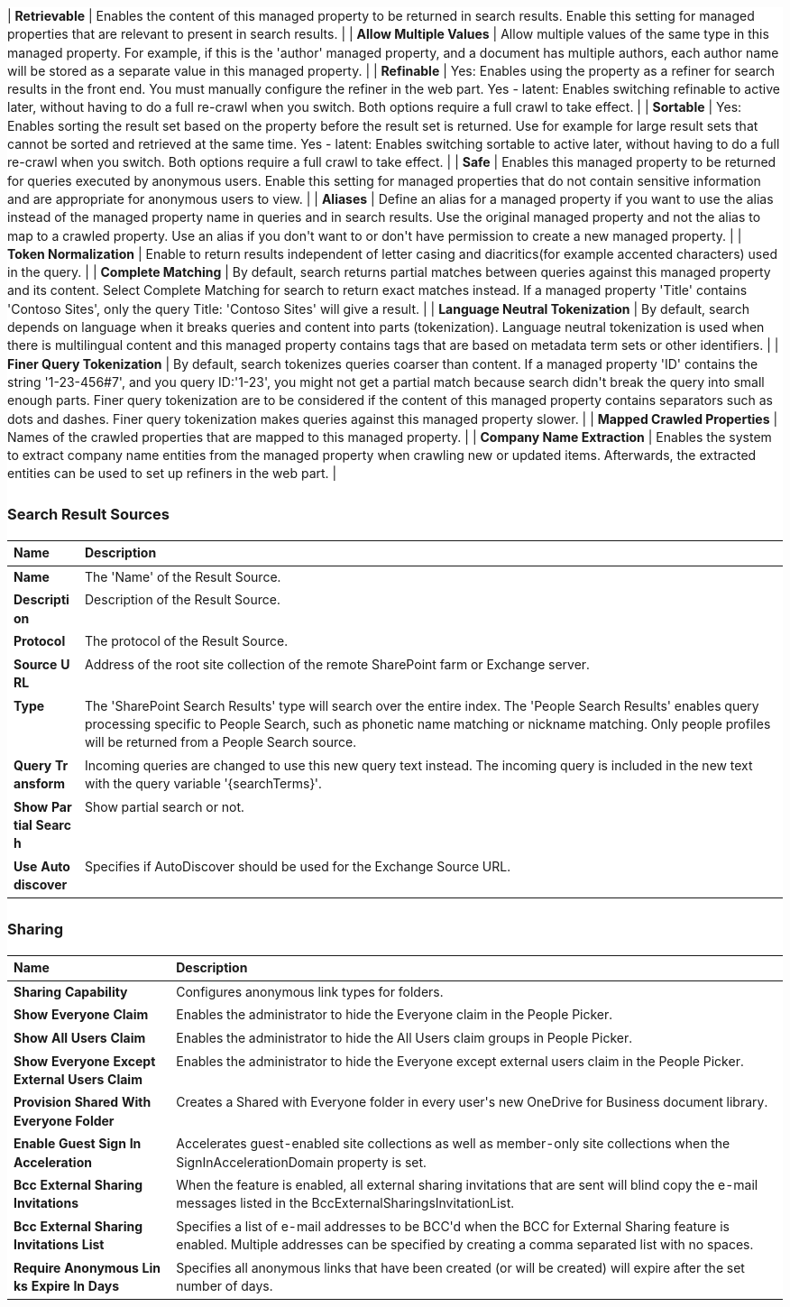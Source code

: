 | **Retrievable** | Enables the content of this managed property to be returned in search results. Enable this setting for managed properties that are relevant to present in search results. |
| **Allow&nbsp;Multiple&nbsp;Values** | Allow multiple values of the same type in this managed property. For example, if this is the 'author' managed property, and a document has multiple authors, each author name will be stored as a separate value in this managed property. |
| **Refinable** | Yes: Enables using the property as a refiner for search results in the front end. You must manually configure the refiner in the web part. Yes - latent: Enables switching refinable to active later, without having to do a full re-crawl when you switch. Both options require a full crawl to take effect. |
| **Sortable** | Yes: Enables sorting the result set based on the property before the result set is returned. Use for example for large result sets that cannot be sorted and retrieved at the same time. Yes - latent: Enables switching sortable to active later, without having to do a full re-crawl when you switch. Both options require a full crawl to take effect. |
| **Safe** | Enables this managed property to be returned for queries executed by anonymous users. Enable this setting for managed properties that do not contain sensitive information and are appropriate for anonymous users to view. |
| **Aliases** | Define an alias for a managed property if you want to use the alias instead of the managed property name in queries and in search results. Use the original managed property and not the alias to map to a crawled property. Use an alias if you don't want to or don't have permission to create a new managed property. |
| **Token&nbsp;Normalization** | Enable to return results independent of letter casing and diacritics(for example accented characters) used in the query. |
| **Complete&nbsp;Matching** | By default, search returns partial matches between queries against this managed property and its content. Select Complete Matching for search to return exact matches instead. If a managed property 'Title' contains 'Contoso Sites', only the query Title: 'Contoso Sites' will give a result. |
| **Language&nbsp;Neutral&nbsp;Tokenization** | By default, search depends on language when it breaks queries and content into parts (tokenization). Language neutral tokenization is used when there is multilingual content and this managed property contains tags that are based on metadata term sets or other identifiers. |
| **Finer&nbsp;Query&nbsp;Tokenization** | By default, search tokenizes queries coarser than content. If a managed property 'ID' contains the string '1-23-456#7', and you query ID:'1-23', you might not get a partial match because search didn't break the query into small enough parts. Finer query tokenization are to be considered if the content of this managed property contains separators such as dots and dashes. Finer query tokenization makes queries against this managed property slower. |
| **Mapped&nbsp;Crawled&nbsp;Properties** | Names of the crawled properties that are mapped to this managed property. |
| **Company&nbsp;Name&nbsp;Extraction** | Enables the system to extract company name entities from the managed property when crawling new or updated items. Afterwards, the extracted entities can be used to set up refiners in the web part. |

### Search Result Sources

| Name | Description |
| :--- | :--- |
| **Name** | The 'Name' of the Result Source. |
| **Description** | Description of the Result Source. |
| **Protocol** | The protocol of the Result Source. |
| **Source&nbsp;URL** | Address of the root site collection of the remote SharePoint farm or Exchange server. |
| **Type** | The 'SharePoint Search Results' type will search over the entire index. The 'People Search Results' enables query processing specific to People Search, such as phonetic name matching or nickname matching. Only people profiles will be returned from a People Search source. |
| **Query&nbsp;Transform** | Incoming queries are changed to use this new query text instead. The incoming query is included in the new text with the query variable '{searchTerms}'. |
| **Show&nbsp;Partial&nbsp;Search** | Show partial search or not. |
| **Use&nbsp;Autodiscover** | Specifies if AutoDiscover should be used for the Exchange Source URL. |

### Sharing

| Name | Description |
| :--- | :--- |
| **Sharing&nbsp;Capability** | Configures anonymous link types for folders. |
| **Show&nbsp;Everyone&nbsp;Claim** | Enables the administrator to hide the Everyone claim in the People Picker. |
| **Show&nbsp;All&nbsp;Users Claim** | Enables the administrator to hide the All Users claim groups in People Picker. |
| **Show&nbsp;Everyone&nbsp;Except External Users Claim** | Enables the administrator to hide the Everyone except external users claim in the People Picker. |
| **Provision&nbsp;Shared&nbsp;With Everyone Folder** | Creates a Shared with Everyone folder in every user's new OneDrive for Business document library. |
| **Enable&nbsp;Guest&nbsp;Sign In Acceleration** | Accelerates guest-enabled site collections as well as member-only site collections when the SignInAccelerationDomain property is set. |
| **Bcc&nbsp;External&nbsp;Sharing Invitations** | When the feature is enabled, all external sharing invitations that are sent will blind copy the e-mail messages listed in the BccExternalSharingsInvitationList. |
| **Bcc&nbsp;External&nbsp;Sharing Invitations List** | Specifies a list of e-mail addresses to be BCC'd when the BCC for External Sharing feature is enabled. Multiple addresses can be specified by creating a comma separated list with no spaces. |
| **Require&nbsp;Anonymous&nbsp;Links Expire In Days** | Specifies all anonymous links that have been created (or will be created) will expire after the set number of days. |